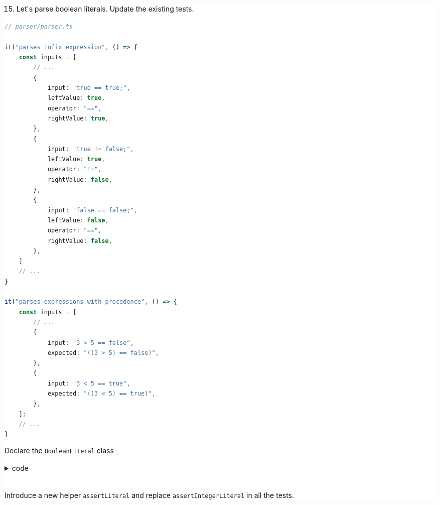 15. Let's parse boolean literals. Update the existing tests.

```ts
// parser/parser.ts

it("parses infix expression", () => {
    const inputs = [
        // ...
        {
            input: "true == true;",
            leftValue: true,
            operator: "==",
            rightValue: true,
        },
        {
            input: "true != false;",
            leftValue: true,
            operator: "!=",
            rightValue: false,
        },
        {
            input: "false == false;",
            leftValue: false,
            operator: "==",
            rightValue: false,
        },
    ]
    // ...
}

it("parses expressions with precedence", () => {
    const inputs = [
        // ...
        {
            input: "3 > 5 == false",
            expected: "((3 > 5) == false)",
        },
        {
            input: "3 < 5 == true",
            expected: "((3 < 5) == true)",
        },
    ];
    // ...
}

```

Declare the `BooleanLiteral` class

<details><summary>code</summary></details>
<br>

Introduce a new helper `assertLiteral` and replace `assertIntegerLiteral` in all the tests.
